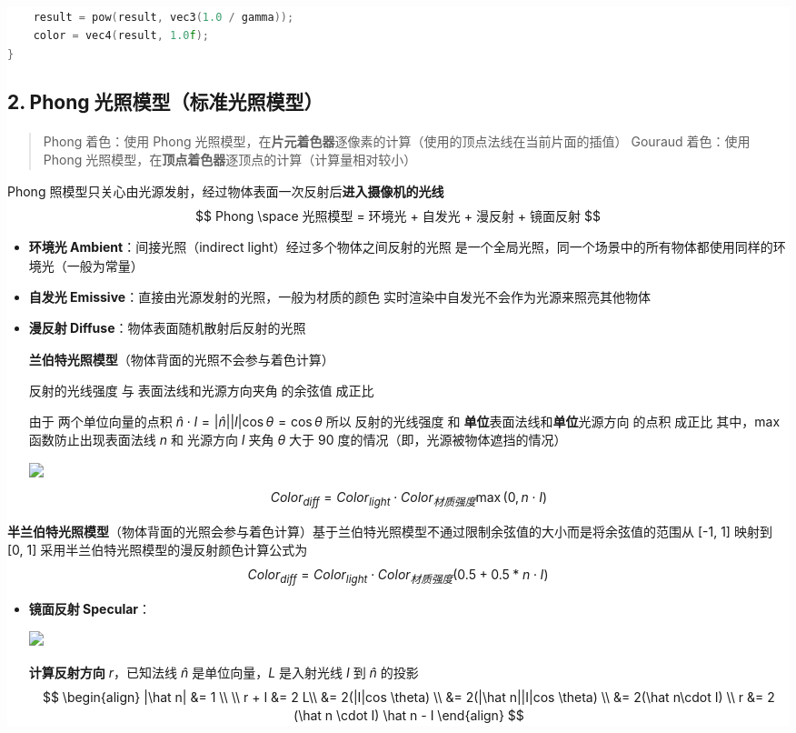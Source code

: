 ```c
    result = pow(result, vec3(1.0 / gamma));
    color = vec4(result, 1.0f);
}
```



## 2. Phong 光照模型（标准光照模型）

> Phong 着色：使用 Phong 光照模型，在**片元着色器**逐像素的计算（使用的顶点法线在当前片面的插值）
> Gouraud 着色：使用 Phong 光照模型，在**顶点着色器**逐顶点的计算（计算量相对较小）

Phong 照模型只关心由光源发射，经过物体表面一次反射后**进入摄像机的光线**
$$
Phong \space 光照模型 = 环境光 + 自发光 + 漫反射 + 镜面反射
$$

- **环境光 Ambient**：间接光照（indirect light）经过多个物体之间反射的光照
  是一个全局光照，同一个场景中的所有物体都使用同样的环境光（一般为常量）

- **自发光 Emissive**：直接由光源发射的光照，一般为材质的颜色
  实时渲染中自发光不会作为光源来照亮其他物体

- **漫反射 Diffuse**：物体表面随机散射后反射的光照
  
  **兰伯特光照模型**（物体背面的光照不会参与着色计算）
  
  反射的光线强度 与 表面法线和光源方向夹角 的余弦值 成正比
  
  由于 两个单位向量的点积 $\hat n \cdot I = |\hat n||I| \cos \theta = \cos \theta$
  所以 反射的光线强度 和 **单位**表面法线和**单位**光源方向 的点积 成正比
  其中，max 函数防止出现表面法线 $n$ 和 光源方向 $I$ 夹角 $\theta$ 大于 90 度的情况（即，光源被物体遮挡的情况）
  
  ![](./images/light_diffuse.png)
$$
Color_{diff} = Color_{light} \cdot Color_{材质强度} \max(0, n \cdot I)
$$

​		**半兰伯特光照模型**（物体背面的光照会参与着色计算）基于兰伯特光照模型
​		不通过限制余弦值的大小而是将余弦值的范围从 [-1, 1] 映射到 [0, 1]
​		采用半兰伯特光照模型的漫反射颜色计算公式为
$$
Color_{diff} = Color_{light} \cdot Color_{材质强度} (0.5 + 0.5* n \cdot I)
$$


- **镜面反射 Specular**：
  
  ![](./images/light_reflect.png)
  
  **计算反射方向** $r$，已知法线 $\hat n$ 是单位向量，$L$ 是入射光线 $I$ 到 $\hat n$ 的投影
  $$
  \begin{align}
  |\hat n| &= 1 \\ \\
  r + I &= 2 L\\
  &= 2(|I|cos \theta) \\
  &= 2(|\hat n||I|cos \theta) \\
  &= 2(\hat n\cdot I) \\
  r &= 2 (\hat n \cdot I) \hat n - I
  \end{align}
  $$
  